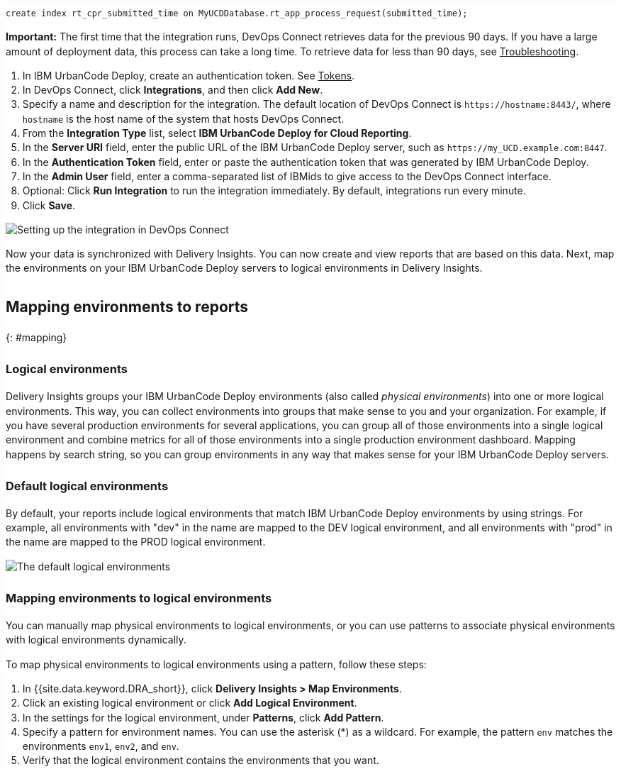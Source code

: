   ```create index rt_cpr_submitted_time on MyUCDDatabase.rt_app_process_request(submitted_time);```  

  **Important:** The first time that the integration runs, DevOps Connect retrieves data for the previous 90 days. If you have a large amount of deployment data, this process can take a long time. To retrieve data for less than 90 days, see [Troubleshooting](uc_insights_connect_ucd.html#troubleshooting).
  1. In IBM UrbanCode Deploy, create an authentication token. See [Tokens](https://www.ibm.com/support/knowledgecenter/SS4GSP_6.2.4/com.ibm.udeploy.admin.doc/topics/security_token.html).
  1. In DevOps Connect, click **Integrations**, and then click **Add New**.
  1. Specify a name and description for the integration. The default location of DevOps Connect is `https://hostname:8443/`, where `hostname` is the host name of the system that hosts DevOps Connect.
  1. From the **Integration Type** list, select **IBM UrbanCode Deploy for Cloud Reporting**.
  1. In the **Server URI** field, enter the public URL of the IBM UrbanCode Deploy server, such as `https://my_UCD.example.com:8447`.
  1. In the **Authentication Token** field, enter or paste the authentication token that was generated by IBM UrbanCode Deploy.
  1. In the **Admin User** field, enter a comma-separated list of IBMids to give access to the DevOps Connect interface.
  1. Optional: Click **Run Integration** to run the integration immediately. By default, integrations run every minute.
  1. Click **Save**.

  ![Setting up the integration in DevOps Connect](images/uc_insights_dc_integration.gif)

Now your data is synchronized with Delivery Insights. You can now create and view reports that are based on this data. Next, map the environments on your IBM UrbanCode Deploy servers to logical environments in Delivery Insights.

## Mapping environments to reports
{: #mapping}

### Logical environments

Delivery Insights groups your IBM UrbanCode Deploy environments (also called *physical environments*) into one or more logical environments. This way, you can collect environments into groups that make sense to you and your organization. For example, if you have several production environments for several applications, you can group all of those environments into a single logical environment and combine metrics for all of those environments into a single production environment dashboard. Mapping happens by search string, so you can group environments in any way that makes sense for your IBM UrbanCode Deploy servers.

### Default logical environments

By default, your reports include logical environments that match IBM UrbanCode Deploy environments by using strings. For example, all environments with "dev" in the name are mapped to the DEV logical environment, and all environments with "prod" in the name are mapped to the PROD logical environment.

![The default logical environments](images/uc_insights_mapping.gif)

### Mapping environments to logical environments

You can manually map physical environments to logical environments, or you can use patterns to associate physical environments with logical environments dynamically.

To map physical environments to logical environments using a pattern, follow these steps:

1. In {{site.data.keyword.DRA_short}}, click **Delivery Insights > Map Environments**.
1. Click an existing logical environment or click **Add Logical Environment**.
1. In the settings for the logical environment, under **Patterns**, click **Add Pattern**.
1. Specify a pattern for environment names. You can use the asterisk (*) as a wildcard. For example, the pattern `env` matches the environments `env1`, `env2`, and `env`.
1. Verify that the logical environment contains the environments that you want.

  ```